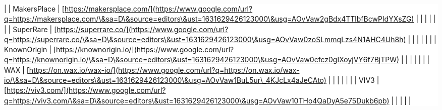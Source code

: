 |             | MakersPlace                                                                                                                                                     | [https://makersplace.com/](https://www.google.com/url?q=https://makersplace.com/\&sa=D\&source=editors\&ust=1631629426123000\&usg=AOvVaw2gBdx4TTlbfBcwPIdYXsZG)                                                                                                 |                                                                                                                                                                                                                                                                                                                                                                                                                                                                                                                                                                                                                           |                            |    |   |
|             | SuperRare                                                                                                                                                       | [https://superrare.co/](https://www.google.com/url?q=https://superrare.co/\&sa=D\&source=editors\&ust=1631629426123000\&usg=AOvVaw0zoSLmmqLzs4N1AHC4Uh8h)                                                                                                       |                                                                                                                                                                                                                                                                                                                                                                                                                                                                                                                                                                                                                           |                            |    |   |
|             | KnownOrigin                                                                                                                                                     | [https://knownorigin.io/](https://www.google.com/url?q=https://knownorigin.io/\&sa=D\&source=editors\&ust=1631629426123000\&usg=AOvVaw0cfcz0gIXoyjVY6f7BjTPW)                                                                                                   |                                                                                                                                                                                                                                                                                                                                                                                                                                                                                                                                                                                                                           |                            |    |   |
|             | WAX                                                                                                                                                             | [https://on.wax.io/wax-io/](https://www.google.com/url?q=https://on.wax.io/wax-io/\&sa=D\&source=editors\&ust=1631629426123000\&usg=AOvVaw1BuL5ur\_4KJcLx4aJeCAto)                                                                                              |                                                                                                                                                                                                                                                                                                                                                                                                                                                                                                                                                                                                                           |                            |    |   |
|             | VIV3                                                                                                                                                            | [https://viv3.com/](https://www.google.com/url?q=https://viv3.com/\&sa=D\&source=editors\&ust=1631629426123000\&usg=AOvVaw10THo4QaDyA5e75Dukb6pb)                                                                                                               |                                                                                                                                                                                                                                                                                                                                                                                                                                                                                                                                                                                                                           |                            |    |   |
